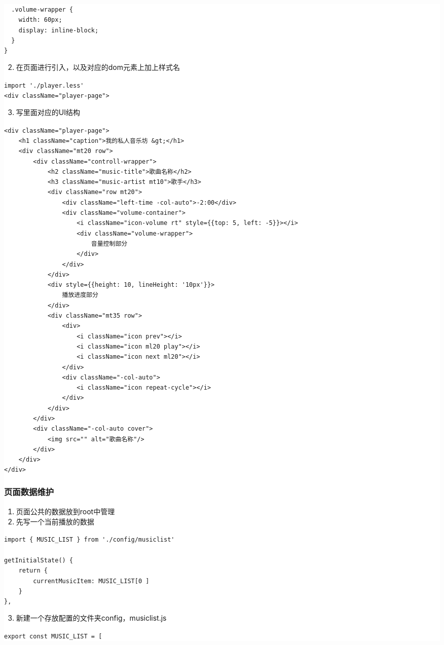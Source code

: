 ```
  .volume-wrapper {
    width: 60px;
    display: inline-block;
  }
}
```
2. 在页面进行引入，以及对应的dom元素上加上样式名
```
import './player.less'
<div className="player-page">
```
3. 写里面对应的UI结构
```
<div className="player-page">
    <h1 className="caption">我的私人音乐坊 &gt;</h1>
    <div className="mt20 row">
        <div className="controll-wrapper">
            <h2 className="music-title">歌曲名称</h2>
            <h3 className="music-artist mt10">歌手</h3>
            <div className="row mt20">
                <div className="left-time -col-auto">-2:00</div>
                <div className="volume-container">
                    <i className="icon-volume rt" style={{top: 5, left: -5}}></i>
                    <div className="volume-wrapper">
                        音量控制部分
                    </div>
                </div>
            </div>
            <div style={{height: 10, lineHeight: '10px'}}>
                播放进度部分
            </div>
            <div className="mt35 row">
                <div>
                    <i className="icon prev"></i>
                    <i className="icon ml20 play"></i>
                    <i className="icon next ml20"></i>
                </div>
                <div className="-col-auto">
                    <i className="icon repeat-cycle"></i>
                </div>
            </div>
        </div>
        <div className="-col-auto cover">
            <img src="" alt="歌曲名称"/>
        </div>
    </div>
</div>
```

### 页面数据维护
1. 页面公共的数据放到root中管理
2. 先写一个当前播放的数据
```
import { MUSIC_LIST } from './config/musiclist'

getInitialState() {
    return {
        currentMusicItem: MUSIC_LIST[0 ]
    }
},
```
3. 新建一个存放配置的文件夹config，musiclist.js
```
export const MUSIC_LIST = [
```